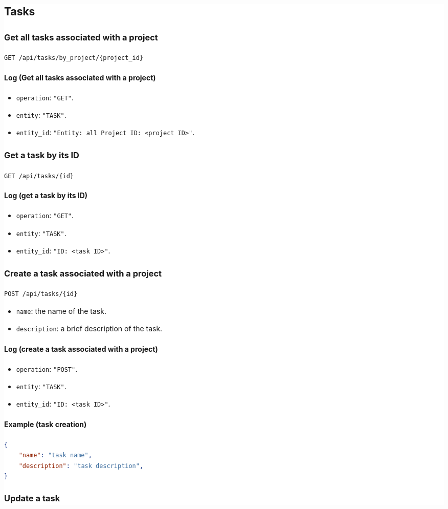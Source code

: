 
## Tasks

### Get all tasks associated with a project

```
GET /api/tasks/by_project/{project_id}
```

#### Log (Get all tasks associated with a project)

- `operation`: `"GET"`.

- `entity`: `"TASK"`.

- `entity_id`: `"Entity: all Project ID: <project ID>"`.

### Get a task by its ID

```
GET /api/tasks/{id}
```

#### Log (get a task by its ID)

- `operation`: `"GET"`.

- `entity`: `"TASK"`.

- `entity_id`: `"ID: <task ID>"`.

### Create a task associated with a project

```
POST /api/tasks/{id}
```

- `name`: the name of the task.

- `description`: a brief description of the task.

#### Log (create a task associated with a project)

- `operation`: `"POST"`.

- `entity`: `"TASK"`.

- `entity_id`: `"ID: <task ID>"`.

#### Example (task creation)

```JSON
{
    "name": "task name",
    "description": "task description",
}
```

### Update a task
